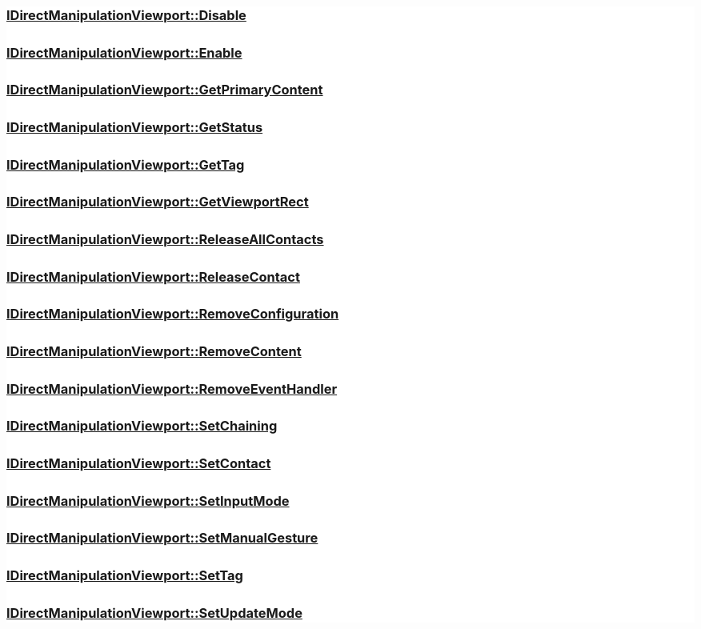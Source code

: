 ### [IDirectManipulationViewport::Disable](../directmanipulation/nf-directmanipulation-idirectmanipulationviewport-disable.md)
### [IDirectManipulationViewport::Enable](../directmanipulation/nf-directmanipulation-idirectmanipulationviewport-enable.md)
### [IDirectManipulationViewport::GetPrimaryContent](../directmanipulation/nf-directmanipulation-idirectmanipulationviewport-getprimarycontent.md)
### [IDirectManipulationViewport::GetStatus](../directmanipulation/nf-directmanipulation-idirectmanipulationviewport-getstatus.md)
### [IDirectManipulationViewport::GetTag](../directmanipulation/nf-directmanipulation-idirectmanipulationviewport-gettag.md)
### [IDirectManipulationViewport::GetViewportRect](../directmanipulation/nf-directmanipulation-idirectmanipulationviewport-getviewportrect.md)
### [IDirectManipulationViewport::ReleaseAllContacts](../directmanipulation/nf-directmanipulation-idirectmanipulationviewport-releaseallcontacts.md)
### [IDirectManipulationViewport::ReleaseContact](../directmanipulation/nf-directmanipulation-idirectmanipulationviewport-releasecontact.md)
### [IDirectManipulationViewport::RemoveConfiguration](../directmanipulation/nf-directmanipulation-idirectmanipulationviewport-removeconfiguration.md)
### [IDirectManipulationViewport::RemoveContent](../directmanipulation/nf-directmanipulation-idirectmanipulationviewport-removecontent.md)
### [IDirectManipulationViewport::RemoveEventHandler](../directmanipulation/nf-directmanipulation-idirectmanipulationviewport-removeeventhandler.md)
### [IDirectManipulationViewport::SetChaining](../directmanipulation/nf-directmanipulation-idirectmanipulationviewport-setchaining.md)
### [IDirectManipulationViewport::SetContact](../directmanipulation/nf-directmanipulation-idirectmanipulationviewport-setcontact.md)
### [IDirectManipulationViewport::SetInputMode](../directmanipulation/nf-directmanipulation-idirectmanipulationviewport-setinputmode.md)
### [IDirectManipulationViewport::SetManualGesture](../directmanipulation/nf-directmanipulation-idirectmanipulationviewport-setmanualgesture.md)
### [IDirectManipulationViewport::SetTag](../directmanipulation/nf-directmanipulation-idirectmanipulationviewport-settag.md)
### [IDirectManipulationViewport::SetUpdateMode](../directmanipulation/nf-directmanipulation-idirectmanipulationviewport-setupdatemode.md)